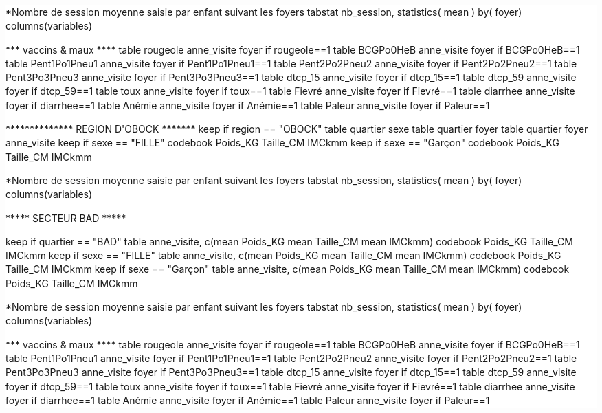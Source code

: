 
*Nombre de session moyenne saisie par enfant suivant les foyers
tabstat nb_session, statistics( mean ) by( foyer) columns(variables)

*** vaccins & maux ****
table rougeole anne_visite foyer if rougeole==1
table BCGPo0HeB anne_visite foyer if BCGPo0HeB==1
table Pent1Po1Pneu1 anne_visite foyer if Pent1Po1Pneu1==1
table Pent2Po2Pneu2 anne_visite foyer if Pent2Po2Pneu2==1
table Pent3Po3Pneu3 anne_visite foyer if Pent3Po3Pneu3==1
table dtcp_15 anne_visite foyer if dtcp_15==1
table dtcp_59 anne_visite foyer if dtcp_59==1
table toux anne_visite foyer if toux==1
table Fievré anne_visite foyer if Fievré==1
table diarrhee anne_visite foyer if diarrhee==1
table Anémie anne_visite foyer if Anémie==1
table Paleur anne_visite foyer if Paleur==1

************** REGION D'OBOCK *******
keep if region == "OBOCK"
table quartier sexe
table quartier foyer
table quartier foyer anne_visite 
keep if sexe == "FILLE"
codebook Poids_KG Taille_CM IMCkmm
keep if sexe == "Garçon"
codebook Poids_KG Taille_CM IMCkmm


*Nombre de session moyenne saisie par enfant suivant les foyers
tabstat nb_session, statistics( mean ) by( foyer) columns(variables)

***** SECTEUR BAD *****

keep if quartier == "BAD"
table anne_visite, c(mean   Poids_KG mean  Taille_CM mean   IMCkmm)
codebook Poids_KG Taille_CM IMCkmm
keep if sexe == "FILLE"
table anne_visite, c(mean   Poids_KG mean  Taille_CM mean   IMCkmm)
codebook Poids_KG Taille_CM IMCkmm
keep if sexe == "Garçon"
table anne_visite, c(mean   Poids_KG mean  Taille_CM mean   IMCkmm)
codebook Poids_KG Taille_CM IMCkmm


*Nombre de session moyenne saisie par enfant suivant les foyers
tabstat nb_session, statistics( mean ) by( foyer) columns(variables)

*** vaccins & maux ****
table rougeole anne_visite foyer if rougeole==1
table BCGPo0HeB anne_visite foyer if BCGPo0HeB==1
table Pent1Po1Pneu1 anne_visite foyer if Pent1Po1Pneu1==1
table Pent2Po2Pneu2 anne_visite foyer if Pent2Po2Pneu2==1
table Pent3Po3Pneu3 anne_visite foyer if Pent3Po3Pneu3==1
table dtcp_15 anne_visite foyer if dtcp_15==1
table dtcp_59 anne_visite foyer if dtcp_59==1
table toux anne_visite foyer if toux==1
table Fievré anne_visite foyer if Fievré==1
table diarrhee anne_visite foyer if diarrhee==1
table Anémie anne_visite foyer if Anémie==1
table Paleur anne_visite foyer if Paleur==1
